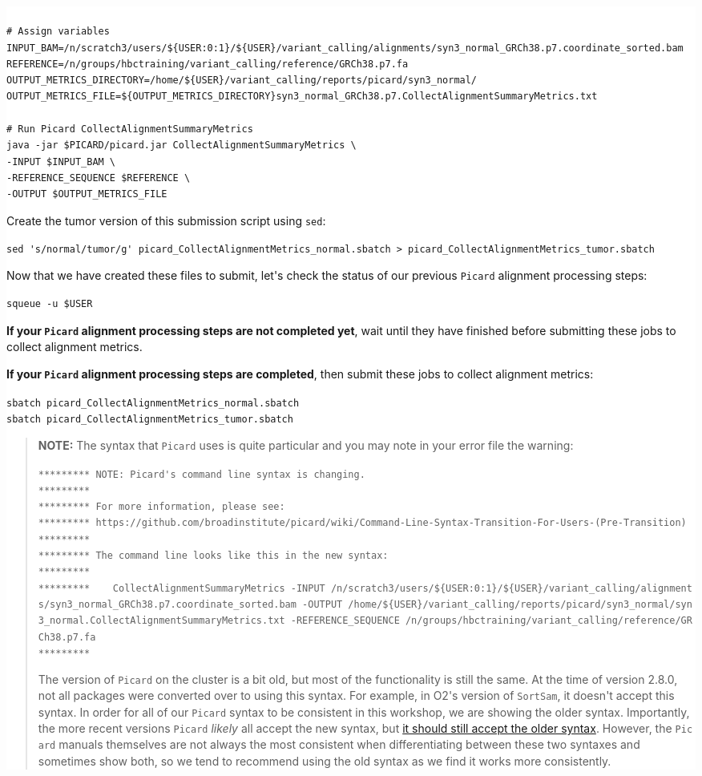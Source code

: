 ```

# Assign variables
INPUT_BAM=/n/scratch3/users/${USER:0:1}/${USER}/variant_calling/alignments/syn3_normal_GRCh38.p7.coordinate_sorted.bam
REFERENCE=/n/groups/hbctraining/variant_calling/reference/GRCh38.p7.fa
OUTPUT_METRICS_DIRECTORY=/home/${USER}/variant_calling/reports/picard/syn3_normal/
OUTPUT_METRICS_FILE=${OUTPUT_METRICS_DIRECTORY}syn3_normal_GRCh38.p7.CollectAlignmentSummaryMetrics.txt

# Run Picard CollectAlignmentSummaryMetrics
java -jar $PICARD/picard.jar CollectAlignmentSummaryMetrics \
-INPUT $INPUT_BAM \
-REFERENCE_SEQUENCE $REFERENCE \
-OUTPUT $OUTPUT_METRICS_FILE
```

Create the tumor version of this submission script using `sed`:

```
sed 's/normal/tumor/g' picard_CollectAlignmentMetrics_normal.sbatch > picard_CollectAlignmentMetrics_tumor.sbatch
```

Now that we have created these files to submit, let's check the status of our previous `Picard` alignment processing steps:

```
squeue -u $USER
```

**If your `Picard` alignment processing steps are not completed yet**, wait until they have finished before submitting these jobs to collect alignment metrics.

**If your `Picard` alignment processing steps are completed**, then submit these jobs to collect alignment metrics:

```
sbatch picard_CollectAlignmentMetrics_normal.sbatch
sbatch picard_CollectAlignmentMetrics_tumor.sbatch
```

> **NOTE:** The syntax that `Picard` uses is quite particular and you may note in your error file the warning:
> ```
>********* NOTE: Picard's command line syntax is changing.
>*********
>********* For more information, please see:
>********* https://github.com/broadinstitute/picard/wiki/Command-Line-Syntax-Transition-For-Users-(Pre-Transition)
>*********
>********* The command line looks like this in the new syntax:
>*********
>*********    CollectAlignmentSummaryMetrics -INPUT /n/scratch3/users/${USER:0:1}/${USER}/variant_calling/alignments/syn3_normal_GRCh38.p7.coordinate_sorted.bam -OUTPUT /home/${USER}/variant_calling/reports/picard/syn3_normal/syn3_normal.CollectAlignmentSummaryMetrics.txt -REFERENCE_SEQUENCE /n/groups/hbctraining/variant_calling/reference/GRCh38.p7.fa
>*********
> ```
> The version of `Picard` on the cluster is a bit old, but most of the functionality is still the same. At the time of version 2.8.0, not all packages were converted over to using this syntax. For example, in O2's version of `SortSam`, it doesn't accept this syntax. In order for all of our `Picard` syntax to be consistent in this workshop, we are showing the older syntax. Importantly, the more recent versions `Picard` *likely* all accept the new syntax, but [it should still accept the older syntax](https://github.com/broadinstitute/picard/wiki/Barclay-Transition-Notes). However, the `Picard` manuals themselves are not always the most consistent when differentiating between these two syntaxes and sometimes show both, so we tend to recommend using the old syntax as we find it works more consistently.
